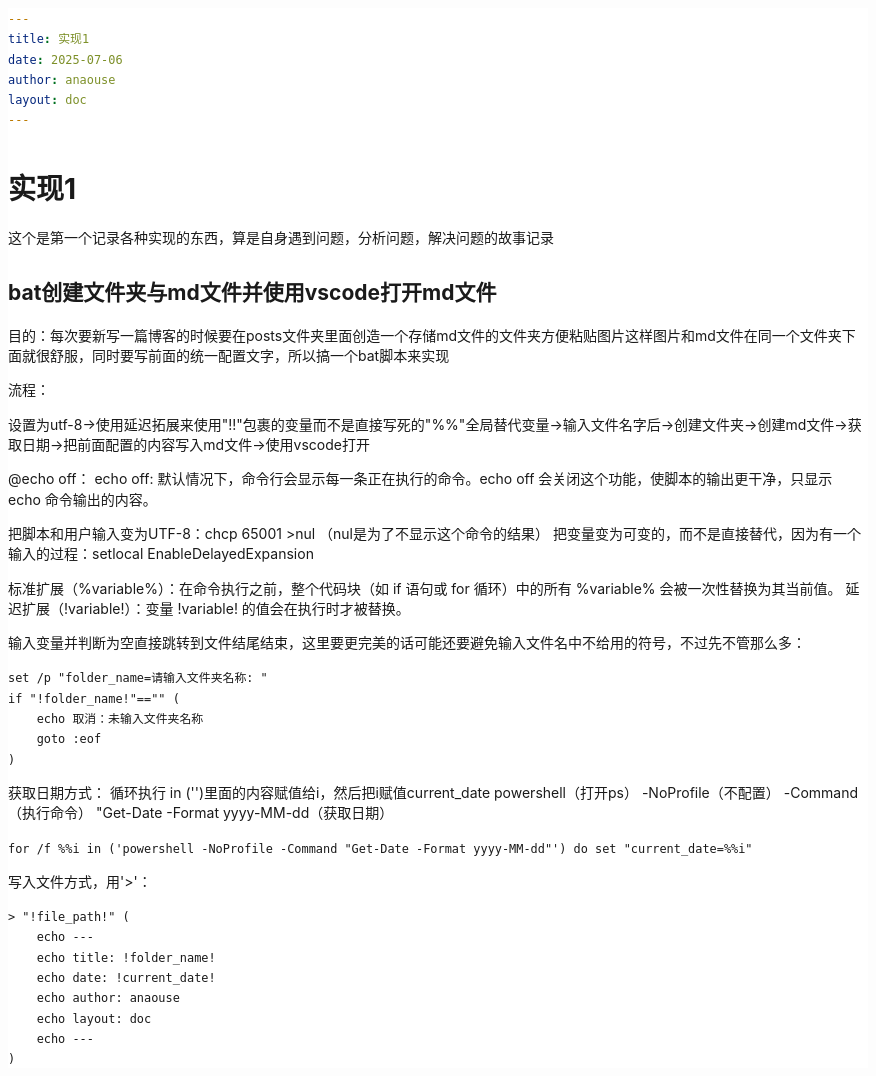 ```yaml
---
title: 实现1
date: 2025-07-06
author: anaouse
layout: doc
---
```


# 实现1

这个是第一个记录各种实现的东西，算是自身遇到问题，分析问题，解决问题的故事记录

## bat创建文件夹与md文件并使用vscode打开md文件

目的：每次要新写一篇博客的时候要在posts文件夹里面创造一个存储md文件的文件夹方便粘贴图片这样图片和md文件在同一个文件夹下面就很舒服，同时要写前面的统一配置文字，所以搞一个bat脚本来实现

流程：

设置为utf-8->使用延迟拓展来使用"!!"包裹的变量而不是直接写死的"%%"全局替代变量->输入文件名字后->创建文件夹->创建md文件->获取日期->把前面配置的内容写入md文件->使用vscode打开

@echo off：
echo off: 默认情况下，命令行会显示每一条正在执行的命令。echo off 会关闭这个功能，使脚本的输出更干净，只显示 echo 命令输出的内容。

把脚本和用户输入变为UTF-8：chcp 65001 >nul （nul是为了不显示这个命令的结果）
把变量变为可变的，而不是直接替代，因为有一个输入的过程：setlocal EnableDelayedExpansion

标准扩展（%variable%）：在命令执行之前，整个代码块（如 if 语句或 for 循环）中的所有 %variable% 会被一次性替换为其当前值。
延迟扩展（!variable!）：变量 !variable! 的值会在执行时才被替换。


输入变量并判断为空直接跳转到文件结尾结束，这里要更完美的话可能还要避免输入文件名中不给用的符号，不过先不管那么多：

```
set /p "folder_name=请输入文件夹名称: "
if "!folder_name!"=="" (
    echo 取消：未输入文件夹名称
    goto :eof
)
```

获取日期方式：
循环执行 in ('')里面的内容赋值给i，然后把i赋值current_date
powershell（打开ps） -NoProfile（不配置） -Command（执行命令） "Get-Date -Format yyyy-MM-dd（获取日期）
```
for /f %%i in ('powershell -NoProfile -Command "Get-Date -Format yyyy-MM-dd"') do set "current_date=%%i"
```

写入文件方式，用'>'：

```
> "!file_path!" (
    echo ---
    echo title: !folder_name!
    echo date: !current_date!
    echo author: anaouse
    echo layout: doc
    echo ---
)
```
